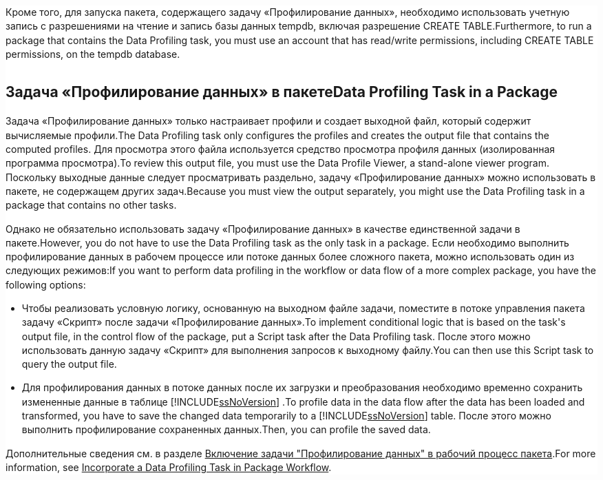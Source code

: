  <span data-ttu-id="4aae1-111">Кроме того, для запуска пакета, содержащего задачу «Профилирование данных», необходимо использовать учетную запись с разрешениями на чтение и запись базы данных tempdb, включая разрешение CREATE TABLE.</span><span class="sxs-lookup"><span data-stu-id="4aae1-111">Furthermore, to run a package that contains the Data Profiling task, you must use an account that has read/write permissions, including CREATE TABLE permissions, on the tempdb database.</span></span>  
  
## <a name="data-profiling-task-in-a-package"></a><span data-ttu-id="4aae1-112">Задача «Профилирование данных» в пакете</span><span class="sxs-lookup"><span data-stu-id="4aae1-112">Data Profiling Task in a Package</span></span>  
 <span data-ttu-id="4aae1-113">Задача «Профилирование данных» только настраивает профили и создает выходной файл, который содержит вычисляемые профили.</span><span class="sxs-lookup"><span data-stu-id="4aae1-113">The Data Profiling task only configures the profiles and creates the output file that contains the computed profiles.</span></span> <span data-ttu-id="4aae1-114">Для просмотра этого файла используется средство просмотра профиля данных (изолированная программа просмотра).</span><span class="sxs-lookup"><span data-stu-id="4aae1-114">To review this output file, you must use the Data Profile Viewer, a stand-alone viewer program.</span></span> <span data-ttu-id="4aae1-115">Поскольку выходные данные следует просматривать раздельно, задачу «Профилирование данных» можно использовать в пакете, не содержащем других задач.</span><span class="sxs-lookup"><span data-stu-id="4aae1-115">Because you must view the output separately, you might use the Data Profiling task in a package that contains no other tasks.</span></span>  
  
 <span data-ttu-id="4aae1-116">Однако не обязательно использовать задачу «Профилирование данных» в качестве единственной задачи в пакете.</span><span class="sxs-lookup"><span data-stu-id="4aae1-116">However, you do not have to use the Data Profiling task as the only task in a package.</span></span> <span data-ttu-id="4aae1-117">Если необходимо выполнить профилирование данных в рабочем процессе или потоке данных более сложного пакета, можно использовать один из следующих режимов:</span><span class="sxs-lookup"><span data-stu-id="4aae1-117">If you want to perform data profiling in the workflow or data flow of a more complex package, you have the following options:</span></span>  
  
-   <span data-ttu-id="4aae1-118">Чтобы реализовать условную логику, основанную на выходном файле задачи, поместите в потоке управления пакета задачу «Скрипт» после задачи «Профилирование данных».</span><span class="sxs-lookup"><span data-stu-id="4aae1-118">To implement conditional logic that is based on the task's output file, in the control flow of the package, put a Script task after the Data Profiling task.</span></span> <span data-ttu-id="4aae1-119">После этого можно использовать данную задачу «Скрипт» для выполнения запросов к выходному файлу.</span><span class="sxs-lookup"><span data-stu-id="4aae1-119">You can then use this Script task to query the output file.</span></span>  
  
-   <span data-ttu-id="4aae1-120">Для профилирования данных в потоке данных после их загрузки и преобразования необходимо временно сохранить измененные данные в таблице [!INCLUDE[ssNoVersion](../../includes/ssnoversion-md.md)] .</span><span class="sxs-lookup"><span data-stu-id="4aae1-120">To profile data in the data flow after the data has been loaded and transformed, you have to save the changed data temporarily to a [!INCLUDE[ssNoVersion](../../includes/ssnoversion-md.md)] table.</span></span> <span data-ttu-id="4aae1-121">После этого можно выполнить профилирование сохраненных данных.</span><span class="sxs-lookup"><span data-stu-id="4aae1-121">Then, you can profile the saved data.</span></span>  
  
 <span data-ttu-id="4aae1-122">Дополнительные сведения см. в разделе [Включение задачи "Профилирование данных" в рабочий процесс пакета](incorporate-a-data-profiling-task-in-package-workflow.md).</span><span class="sxs-lookup"><span data-stu-id="4aae1-122">For more information, see [Incorporate a Data Profiling Task in Package Workflow](incorporate-a-data-profiling-task-in-package-workflow.md).</span></span>  
  